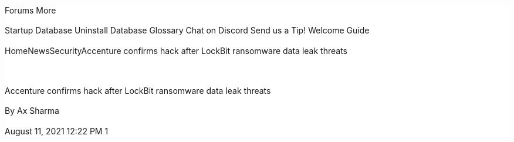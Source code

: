 






Forums
More

Startup Database
Uninstall Database
Glossary
Chat on Discord
Send us a Tip!
Welcome Guide




























HomeNewsSecurityAccenture confirms hack after LockBit ransomware data leak threats







 















Accenture confirms hack after LockBit ransomware data leak threats


By Ax Sharma




August 11, 2021
12:22 PM
1

